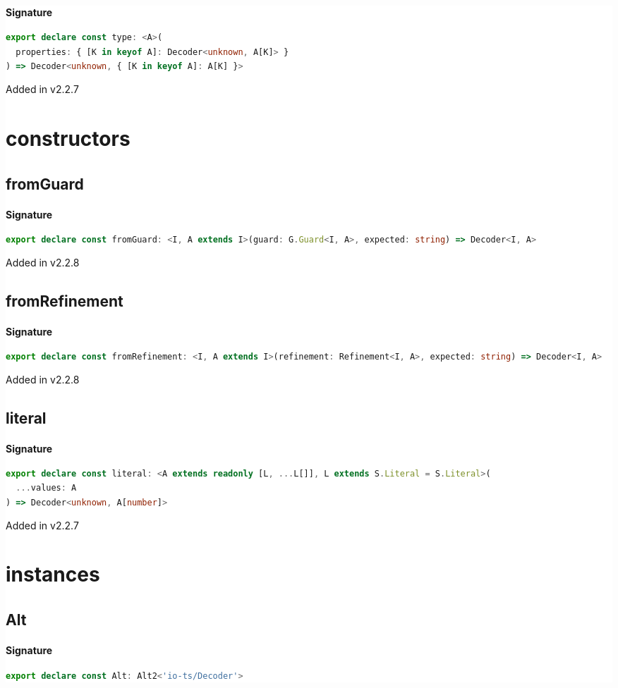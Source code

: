 **Signature**

```ts
export declare const type: <A>(
  properties: { [K in keyof A]: Decoder<unknown, A[K]> }
) => Decoder<unknown, { [K in keyof A]: A[K] }>
```

Added in v2.2.7

# constructors

## fromGuard

**Signature**

```ts
export declare const fromGuard: <I, A extends I>(guard: G.Guard<I, A>, expected: string) => Decoder<I, A>
```

Added in v2.2.8

## fromRefinement

**Signature**

```ts
export declare const fromRefinement: <I, A extends I>(refinement: Refinement<I, A>, expected: string) => Decoder<I, A>
```

Added in v2.2.8

## literal

**Signature**

```ts
export declare const literal: <A extends readonly [L, ...L[]], L extends S.Literal = S.Literal>(
  ...values: A
) => Decoder<unknown, A[number]>
```

Added in v2.2.7

# instances

## Alt

**Signature**

```ts
export declare const Alt: Alt2<'io-ts/Decoder'>
```
